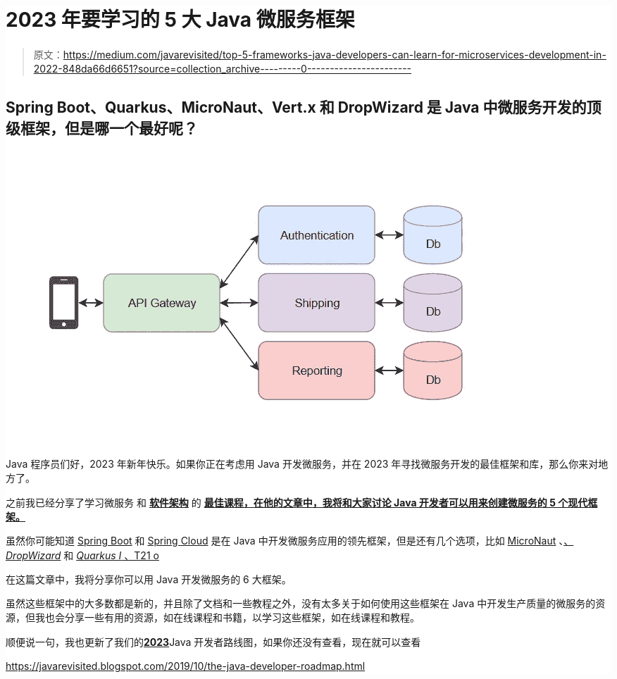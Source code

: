 # 2023 年要学习的 5 大 Java 微服务框架

> 原文：<https://medium.com/javarevisited/top-5-frameworks-java-developers-can-learn-for-microservices-development-in-2022-848da66d6651?source=collection_archive---------0----------------------->

## Spring Boot、Quarkus、MicroNaut、Vert.x 和 DropWizard 是 Java 中微服务开发的顶级框架，但是哪一个最好呢？

[![](img/88c3a74f611c15e57c73086358606015.png)](https://click.linksynergy.com/deeplink?id=CuIbQrBnhiw&mid=39197&murl=https%3A%2F%2Fwww.udemy.com%2Fcourse%2Fmicroservices-architecture-the-complete-guide%2F)

Java 程序员们好，2023 年新年快乐。如果你正在考虑用 Java 开发微服务，并在 2023 年寻找微服务开发的最佳框架和库，那么你来对地方了。

之前我已经分享了学习微服务 和 [**软件架构**](/javarevisited/top-5-courses-to-learn-software-architecture-in-2020-best-of-lot-5d34ebc52e9) 的 [**最佳课程，在他的文章中，我将和大家讨论 Java 开发者可以用来创建微服务的 5 个现代框架。**](/javarevisited/10-best-java-microservices-courses-with-spring-boot-and-spring-cloud-6d04556bdfed?source=rss-bb36d8439904------2&utm_source=dlvr.it&utm_medium=linkedin)

虽然你可能知道 [Spring Boot](https://javarevisited.blogspot.com/2018/05/top-5-courses-to-learn-spring-boot-in.html) 和 [Spring Cloud](https://javarevisited.blogspot.com/2018/04/top-5-spring-cloud-courses-for-java.html#axzz6jsdEHyTp) 是在 Java 中开发微服务应用的领先框架，但是还有几个选项，比如 [MicroNaut](https://micronaut.io/) 、[、 *DropWizard*](https://www.dropwizard.io/en/latest/) 和 [*Quarkus I* 、T21 o](https://quarkus.io/)

在这篇文章中，我将分享你可以用 Java 开发微服务的 6 大框架。

虽然这些框架中的大多数都是新的，并且除了文档和一些教程之外，没有太多关于如何使用这些框架在 Java 中开发生产质量的微服务的资源，但我也会分享一些有用的资源，如在线课程和书籍，以学习这些框架，如在线课程和教程。

顺便说一句，我也更新了我们的[**2023**](/javarevisited/the-java-programmer-roadmap-f9db163ef2c2)Java 开发者路线图，如果你还没有查看，现在就可以查看

<https://javarevisited.blogspot.com/2019/10/the-java-developer-roadmap.html>  
